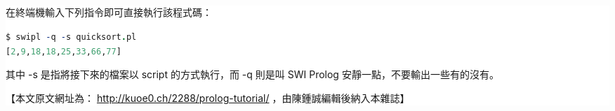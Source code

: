 在終端機輸入下列指令即可直接執行該程式碼：

```prolog
$ swipl -q -s quicksort.pl
[2,9,18,18,25,33,66,77]
```

其中 -s 是指將接下來的檔案以 script 的方式執行，而 -q 則是叫 SWI Prolog 安靜一點，不要輸出一些有的沒有。

【本文原文網址為： <http://kuoe0.ch/2288/prolog-tutorial/> ，由陳鍾誠編輯後納入本雜誌】
